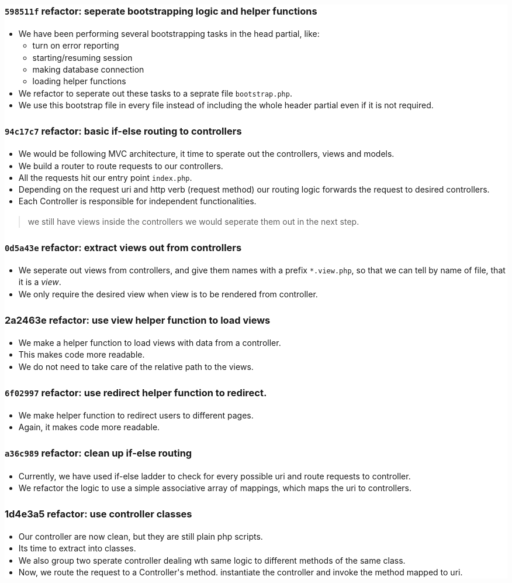 ### `598511f` refactor: seperate bootstrapping logic and helper functions

- We have been performing several bootstrapping tasks in the head partial, like:
  - turn on error reporting
  - starting/resuming session
  - making database connection 
  - loading helper functions
- We refactor to seperate out these tasks to a seprate file `bootstrap.php`.
- We use this bootstrap file in every file instead of including the whole header partial even if it is not required.
  
### `94c17c7` refactor: basic if-else routing to controllers
- We would be following MVC architecture, it time to sperate out the controllers, views and models.
- We build a router to route requests to our controllers.
- All the requests hit our entry point `index.php`.
- Depending on the request uri and http verb (request method) our routing logic forwards the request to desired controllers.
- Each Controller is responsible for independent functionalities.

> we still have views inside the controllers we would seperate them out in the next step.


### `0d5a43e` refactor: extract views out from controllers

- We seperate out views from controllers, and give them names with a prefix `*.view.php`, so that we can tell by name of file, that it is a *view*.
- We only require the desired view when view is to be rendered from controller.
  

### 2a2463e refactor: use view helper function to load views
- We make a helper function to load views with data from a controller.
- This makes code more readable.
- We do not need to take care of the relative path to the views.

### `6f02997` refactor: use redirect helper function to redirect.
- We make helper function to redirect users to different pages.
- Again, it makes code more readable.

### `a36c989` refactor: clean up if-else routing
- Currently, we have used if-else ladder to check for every possible uri and route requests to controller.
- We refactor the logic to use a simple associative array of mappings, which maps the uri to controllers.

### 1d4e3a5 refactor: use controller classes
- Our controller are now clean, but they are still plain php scripts.
- Its time to extract into classes.
- We also group two sperate controller dealing wth same logic to different methods of the same class.
- Now, we route the request to a Controller's method. instantiate the controller and invoke the method mapped to uri.
